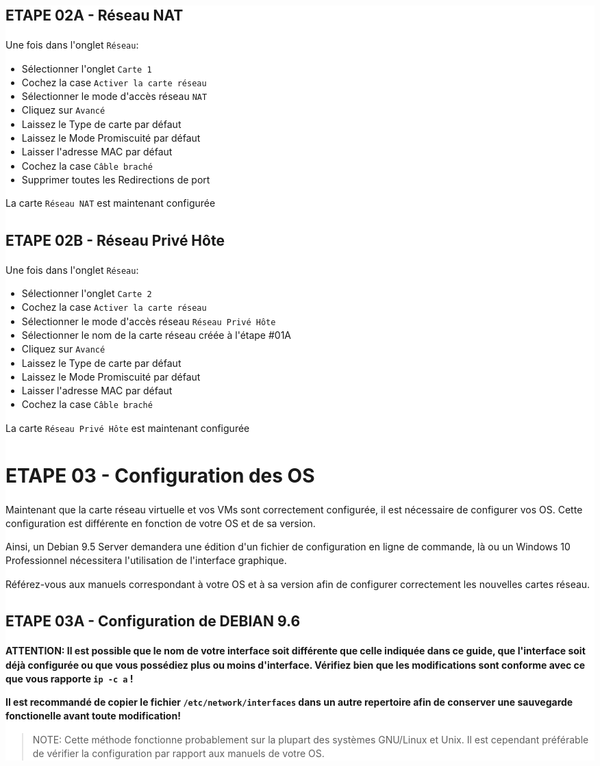 ## ETAPE 02A - Réseau NAT

Une fois dans l'onglet `Réseau`:
- Sélectionner l'onglet `Carte 1`
- Cochez la case `Activer la carte réseau`
- Sélectionner le mode d'accès réseau `NAT`
- Cliquez sur `Avancé`
- Laissez le Type de carte par défaut
- Laissez le Mode Promiscuité par défaut
- Laisser l'adresse MAC par défaut
- Cochez la case `Câble braché`
- Supprimer toutes les Redirections de port

La carte `Réseau NAT` est maintenant configurée

## ETAPE 02B - Réseau Privé Hôte

Une fois dans l'onglet `Réseau`:
- Sélectionner l'onglet `Carte 2`
- Cochez la case `Activer la carte réseau`
- Sélectionner le mode d'accès réseau `Réseau Privé Hôte`
- Sélectionner le nom de la carte réseau créée à l'étape #01A
- Cliquez sur `Avancé`
- Laissez le Type de carte par défaut
- Laissez le Mode Promiscuité par défaut
- Laisser l'adresse MAC par défaut
- Cochez la case `Câble braché`

La carte `Réseau Privé Hôte` est maintenant configurée

#  ETAPE 03 - Configuration des OS

Maintenant que la carte réseau virtuelle et vos VMs sont correctement configurée, il est nécessaire de configurer vos OS. Cette configuration est différente en fonction de votre OS et de sa version.

Ainsi, un Debian 9.5 Server demandera une édition d'un fichier de configuration en ligne de commande, là ou un Windows 10 Professionnel nécessitera l'utilisation de l'interface graphique.

Référez-vous aux manuels correspondant à votre OS et à sa version afin de configurer correctement les nouvelles cartes réseau.

## ETAPE 03A - Configuration de DEBIAN 9.6


**ATTENTION: Il est possible que le nom de votre interface soit différente que celle indiquée dans ce guide, que l'interface soit déjà configurée ou que vous possédiez plus ou moins d'interface. Vérifiez bien que les modifications sont conforme avec ce que vous rapporte `ip -c a` !**

**Il est recommandé de copier le fichier `/etc/network/interfaces` dans un autre repertoire afin de conserver une sauvegarde fonctionelle avant toute modification!**

> NOTE: Cette méthode fonctionne probablement sur la plupart des systèmes GNU/Linux et Unix. Il est cependant préférable de vérifier la configuration par rapport aux manuels de votre OS.

